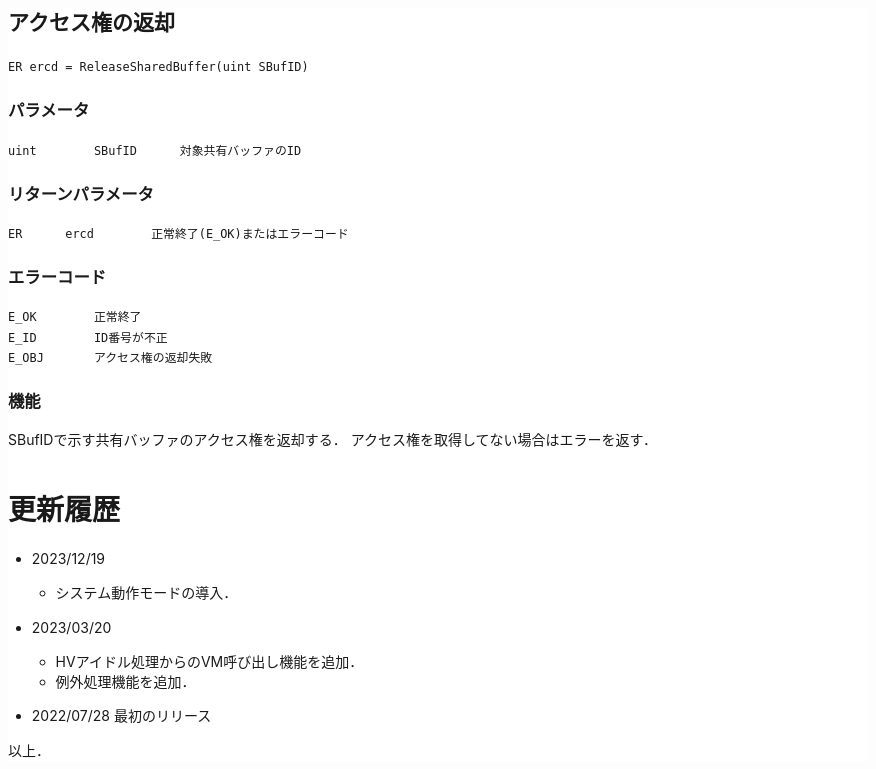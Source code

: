 ## アクセス権の返却
	ER ercd = ReleaseSharedBuffer(uint SBufID)
### パラメータ
	uint 		SBufID		対象共有バッファのID
### リターンパラメータ
	ER		ercd		正常終了(E_OK)またはエラーコード
### エラーコード
	E_OK		正常終了
	E_ID		ID番号が不正
	E_OBJ		アクセス権の返却失敗
### 機能
SBufIDで示す共有バッファのアクセス権を返却する．
アクセス権を取得してない場合はエラーを返す．

# 更新履歴
- 2023/12/19
	- システム動作モードの導入．
	
- 2023/03/20
	- HVアイドル処理からのVM呼び出し機能を追加．
	- 例外処理機能を追加．

- 2022/07/28  最初のリリース

以上．
